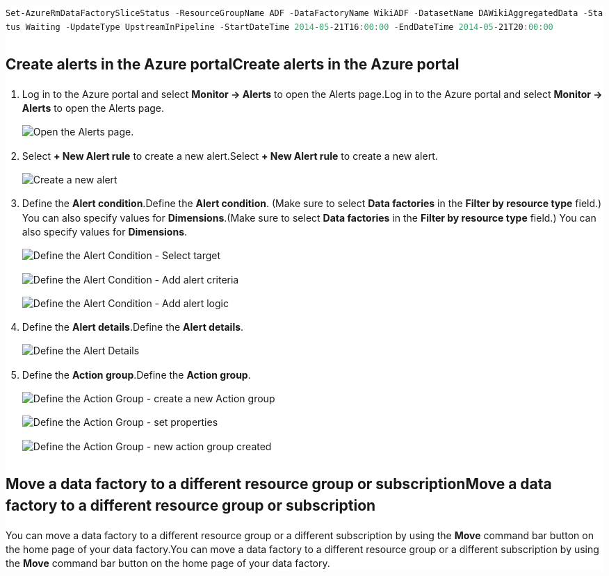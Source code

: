 ```powershell
Set-AzureRmDataFactorySliceStatus -ResourceGroupName ADF -DataFactoryName WikiADF -DatasetName DAWikiAggregatedData -Status Waiting -UpdateType UpstreamInPipeline -StartDateTime 2014-05-21T16:00:00 -EndDateTime 2014-05-21T20:00:00
```
## <a name="create-alerts-in-the-azure-portal"></a><span data-ttu-id="2adc1-265">Create alerts in the Azure portal</span><span class="sxs-lookup"><span data-stu-id="2adc1-265">Create alerts in the Azure portal</span></span>

1.  <span data-ttu-id="2adc1-266">Log in to the Azure portal and select **Monitor -> Alerts** to open the Alerts page.</span><span class="sxs-lookup"><span data-stu-id="2adc1-266">Log in to the Azure portal and select **Monitor -> Alerts** to open the Alerts page.</span></span>

    ![Open the Alerts page.](media/data-factory-monitor-manage-pipelines/v1alerts-image1.png)

2.  <span data-ttu-id="2adc1-268">Select **+ New Alert rule** to create a new alert.</span><span class="sxs-lookup"><span data-stu-id="2adc1-268">Select **+ New Alert rule** to create a new alert.</span></span>

    ![Create a new alert](media/data-factory-monitor-manage-pipelines/v1alerts-image2.png)

3.  <span data-ttu-id="2adc1-270">Define the **Alert condition**.</span><span class="sxs-lookup"><span data-stu-id="2adc1-270">Define the **Alert condition**.</span></span> <span data-ttu-id="2adc1-271">(Make sure to select **Data factories** in the **Filter by resource type** field.) You can also specify values for **Dimensions**.</span><span class="sxs-lookup"><span data-stu-id="2adc1-271">(Make sure to select **Data factories** in the **Filter by resource type** field.) You can also specify values for **Dimensions**.</span></span>

    ![Define the Alert Condition - Select target](media/data-factory-monitor-manage-pipelines/v1alerts-image3.png)

    ![Define the Alert Condition - Add alert criteria](media/data-factory-monitor-manage-pipelines/v1alerts-image4.png)

    ![Define the Alert Condition - Add alert logic](media/data-factory-monitor-manage-pipelines/v1alerts-image5.png)

4.  <span data-ttu-id="2adc1-275">Define the **Alert details**.</span><span class="sxs-lookup"><span data-stu-id="2adc1-275">Define the **Alert details**.</span></span>

    ![Define the Alert Details](media/data-factory-monitor-manage-pipelines/v1alerts-image6.png)

5.  <span data-ttu-id="2adc1-277">Define the **Action group**.</span><span class="sxs-lookup"><span data-stu-id="2adc1-277">Define the **Action group**.</span></span>

    ![Define the Action Group - create a new Action group](media/data-factory-monitor-manage-pipelines/v1alerts-image7.png)

    ![Define the Action Group - set properties](media/data-factory-monitor-manage-pipelines/v1alerts-image8.png)

    ![Define the Action Group - new action group created](media/data-factory-monitor-manage-pipelines/v1alerts-image9.png)

## <a name="move-a-data-factory-to-a-different-resource-group-or-subscription"></a><span data-ttu-id="2adc1-281">Move a data factory to a different resource group or subscription</span><span class="sxs-lookup"><span data-stu-id="2adc1-281">Move a data factory to a different resource group or subscription</span></span>
<span data-ttu-id="2adc1-282">You can move a data factory to a different resource group or a different subscription by using the **Move** command bar button on the home page of your data factory.</span><span class="sxs-lookup"><span data-stu-id="2adc1-282">You can move a data factory to a different resource group or a different subscription by using the **Move** command bar button on the home page of your data factory.</span></span>
